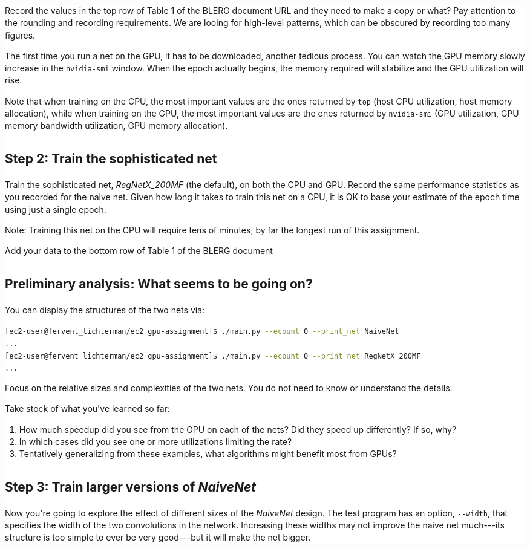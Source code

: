 Record the values in the top row of Table&nbsp;1 of the BLERG document URL and they need to make a copy or what?
Pay attention to the rounding and recording requirements.  We are looing for high-level patterns, which can be obscured by recording too many figures.

The first time you run a net on the GPU, it has to be downloaded, another tedious process.
You can watch the GPU memory slowly increase in the `nvidia-smi` window.  When the epoch actually begins, the memory required will stabilize and the GPU utilization will rise.

Note that when training on the CPU, the most important values are the ones returned by `top` (host CPU utilization, host memory allocation), while when training on the GPU, the most important values are the ones returned by `nvidia-smi` (GPU utilization, GPU memory bandwidth utilization, GPU memory allocation).

## Step 2: Train the sophisticated net

Train the sophisticated net, *RegNetX_200MF* (the default), on both the CPU and
GPU. Record the same performance statistics as you recorded for the
naive net.  Given how long it takes to train this net on a CPU, it is OK to base your estimate of the epoch time using just a single epoch.

Note: Training this net on the CPU will require tens of minutes, by far the longest run of this assignment.

Add your data to the bottom row of Table&nbsp;1 of the BLERG document

## Preliminary analysis: What seems to be going on?

You can display the structures of the two nets via:

~~~bash
[ec2-user@fervent_lichterman/ec2 gpu-assignment]$ ./main.py --ecount 0 --print_net NaiveNet
...
[ec2-user@fervent_lichterman/ec2 gpu-assignment]$ ./main.py --ecount 0 --print_net RegNetX_200MF
...
~~~

Focus on the relative sizes and complexities of the two nets. You do
not need to know or understand the details.

Take stock of what you've learned so far:

1. How much speedup did you see from the GPU on each of the nets? Did
   they speed up differently? If so, why?
2. In which cases did you see one or more utilizations limiting the
   rate?
3. Tentatively generalizing from these examples, what algorithms might
   benefit most from GPUs?

## Step 3: Train larger versions of *NaiveNet*

Now you're going to explore the effect of different sizes of the
*NaiveNet* design. The test program has an option, `--width`, that
specifies the width of the two convolutions in the network. Increasing
these widths may not improve the naive net much---its structure is too simple to
ever be very good---but it will make the net bigger.
